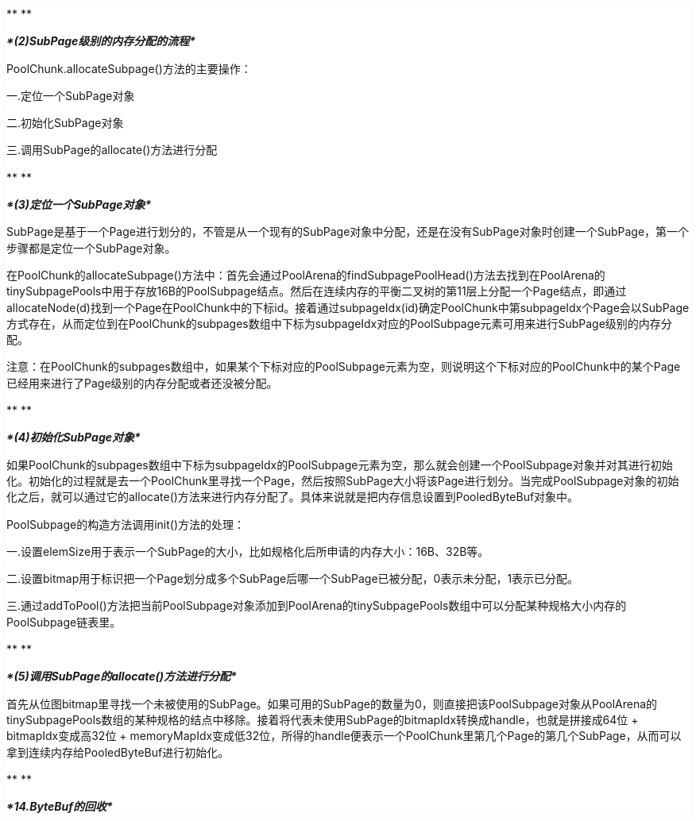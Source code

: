 **
**

***\*(2)SubPage级别的内存分配的流程\****

PoolChunk.allocateSubpage()方法的主要操作：

一.定位一个SubPage对象

二.初始化SubPage对象

三.调用SubPage的allocate()方法进行分配

**
**

***\*(3)定位一个SubPage对象\****

SubPage是基于一个Page进行划分的，不管是从一个现有的SubPage对象中分配，还是在没有SubPage对象时创建一个SubPage，第一个步骤都是定位一个SubPage对象。



在PoolChunk的allocateSubpage()方法中：首先会通过PoolArena的findSubpagePoolHead()方法去找到在PoolArena的tinySubpagePools中用于存放16B的PoolSubpage结点。然后在连续内存的平衡二叉树的第11层上分配一个Page结点，即通过allocateNode(d)找到一个Page在PoolChunk中的下标id。接着通过subpageIdx(id)确定PoolChunk中第subpageIdx个Page会以SubPage方式存在，从而定位到在PoolChunk的subpages数组中下标为subpageIdx对应的PoolSubpage元素可用来进行SubPage级别的内存分配。



注意：在PoolChunk的subpages数组中，如果某个下标对应的PoolSubpage元素为空，则说明这个下标对应的PoolChunk中的某个Page已经用来进行了Page级别的内存分配或者还没被分配。

**
**

***\*(4)初始化SubPage对象\****

如果PoolChunk的subpages数组中下标为subpageIdx的PoolSubpage元素为空，那么就会创建一个PoolSubpage对象并对其进行初始化。初始化的过程就是去一个PoolChunk里寻找一个Page，然后按照SubPage大小将该Page进行划分。当完成PoolSubpage对象的初始化之后，就可以通过它的allocate()方法来进行内存分配了。具体来说就是把内存信息设置到PooledByteBuf对象中。



PoolSubpage的构造方法调用init()方法的处理：

一.设置elemSize用于表示一个SubPage的大小，比如规格化后所申请的内存大小：16B、32B等。

二.设置bitmap用于标识把一个Page划分成多个SubPage后哪一个SubPage已被分配，0表示未分配，1表示已分配。

三.通过addToPool()方法把当前PoolSubpage对象添加到PoolArena的tinySubpagePools数组中可以分配某种规格大小内存的PoolSubpage链表里。

**
**

***\*(5)调用SubPage的allocate()方法进行分配\****

首先从位图bitmap里寻找一个未被使用的SubPage。如果可用的SubPage的数量为0，则直接把该PoolSubpage对象从PoolArena的tinySubpagePools数组的某种规格的结点中移除。接着将代表未使用SubPage的bitmapIdx转换成handle，也就是拼接成64位 + bitmapIdx变成高32位 + memoryMapIdx变成低32位，所得的handle便表示一个PoolChunk里第几个Page的第几个SubPage，从而可以拿到连续内存给PooledByteBuf进行初始化。

**
**

***\*14.ByteBuf的回收\****
